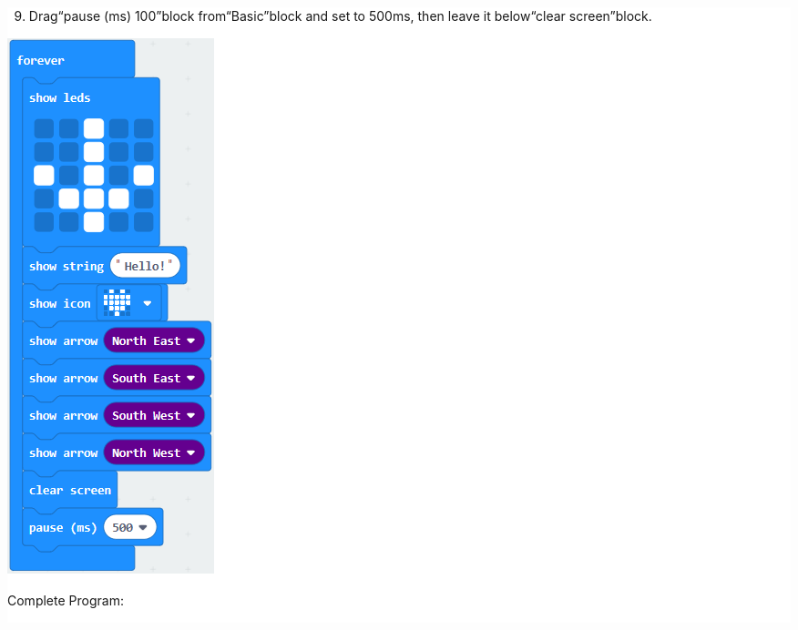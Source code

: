 9. Drag“pause (ms) 100”block from“Basic”block and set to 500ms, then leave it below“clear screen”block.

![](media/e782704754471e5db06937017e5022d0.png)

Complete Program:

|                                                 |                                                              |
| ----------------------------------------------- | ------------------------------------------------------------ |